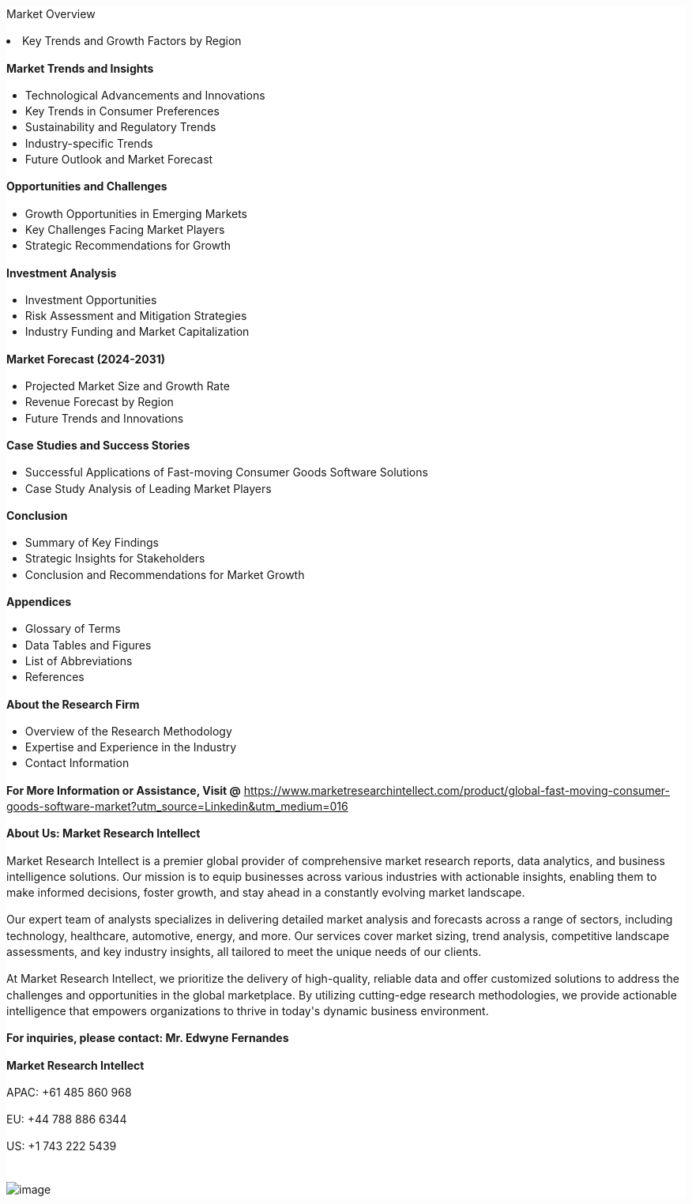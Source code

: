 Market Overview</li><li>Key Trends and Growth Factors by Region</li></ul><p><strong>Market Trends and Insights</strong></p><ul><li>Technological Advancements and Innovations</li><li>Key Trends in Consumer Preferences</li><li>Sustainability and Regulatory Trends</li><li>Industry-specific Trends</li><li>Future Outlook and Market Forecast</li></ul><p><strong>Opportunities and Challenges</strong></p><ul><li>Growth Opportunities in Emerging Markets</li><li>Key Challenges Facing Market Players</li><li>Strategic Recommendations for Growth</li></ul><p><strong>Investment Analysis</strong></p><ul><li>Investment Opportunities</li><li>Risk Assessment and Mitigation Strategies</li><li>Industry Funding and Market Capitalization</li></ul><p><strong>Market Forecast (2024-2031)</strong></p><ul><li>Projected Market Size and Growth Rate</li><li>Revenue Forecast by Region</li><li>Future Trends and Innovations</li></ul><p><strong>Case Studies and Success Stories</strong></p><ul><li>Successful Applications of Fast-moving Consumer Goods Software Solutions</li><li>Case Study Analysis of Leading Market Players</li></ul><p><strong>Conclusion</strong></p><ul><li>Summary of Key Findings</li><li>Strategic Insights for Stakeholders</li><li>Conclusion and Recommendations for Market Growth</li></ul><p><strong>Appendices</strong></p><ul><li>Glossary of Terms</li><li>Data Tables and Figures</li><li>List of Abbreviations</li><li>References</li></ul><p><strong>About the Research Firm</strong></p><ul><li>Overview of the Research Methodology</li><li>Expertise and Experience in the Industry</li><li>Contact Information</li></ul></div><div class="article-main__content" data-test-id="publishing-text-block"><p><span class="font-[700]"><strong>For More Information or Assistance, Visit @</strong>&nbsp;<a href="https://www.marketresearchintellect.com/product/global-fast-moving-consumer-goods-software-market?utm_source=Linkedin&utm_medium=016">https://www.marketresearchintellect.com/product/global-fast-moving-consumer-goods-software-market?utm_source=Linkedin&utm_medium=016</a></span></p><p><strong>About Us: Market Research Intellect</strong></p><p>Market Research Intellect is a premier global provider of comprehensive market research reports, data analytics, and business intelligence solutions. Our mission is to equip businesses across various industries with actionable insights, enabling them to make informed decisions, foster growth, and stay ahead in a constantly evolving market landscape.</p><p>Our expert team of analysts specializes in delivering detailed market analysis and forecasts across a range of sectors, including technology, healthcare, automotive, energy, and more. Our services cover market sizing, trend analysis, competitive landscape assessments, and key industry insights, all tailored to meet the unique needs of our clients.</p><p>At Market Research Intellect, we prioritize the delivery of high-quality, reliable data and offer customized solutions to address the challenges and opportunities in the global marketplace. By utilizing cutting-edge research methodologies, we provide actionable intelligence that empowers organizations to thrive in today's dynamic business environment.</p><p><strong>For inquiries, please contact: Mr. Edwyne Fernandes</strong></p><p><strong>Market Research Intellect</strong></p><p>APAC: +61 485 860 968</p><p>EU: +44 788 886 6344</p><p>US: +1 743 222 5439</p></div><div class="article-main__content" data-test-id="publishing-text-block">&nbsp;</div>
![image](https://github.com/user-attachments/assets/0d5cf437-59bc-4d80-8a27-b8f67be413fc)
